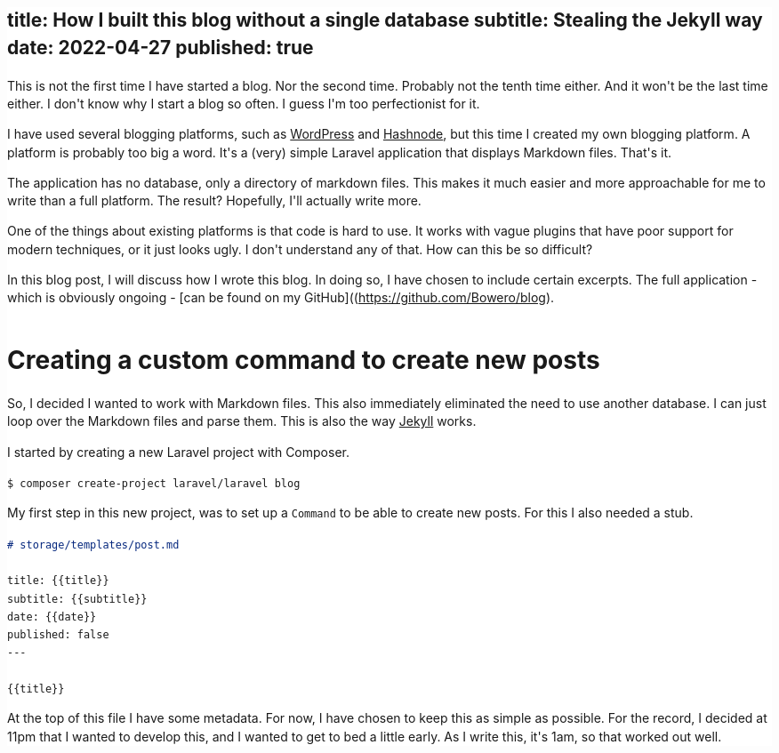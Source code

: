 title: How I built this blog without a single database
subtitle: Stealing the Jekyll way
date: 2022-04-27
published: true
---

This is not the first time I have started a blog. Nor the second time. Probably not the tenth time either. And it won't be the last time either. I don't know why I start a blog so often. I guess I'm too perfectionist for it.

I have used several blogging platforms, such as [WordPress](https://wordpress.com/) and [Hashnode](https://hashnode.com/), but this time I created my own blogging platform. A platform is probably too big a word. It's a (very) simple Laravel application that displays Markdown files. That's it.

The application has no database, only a directory of markdown files. This makes it much easier and more approachable for me to write than a full platform. The result? Hopefully, I'll actually write more.

One of the things about existing platforms is that code is hard to use. It works with vague plugins that have poor support for modern techniques, or it just looks ugly. I don't understand any of that. How can this be so difficult?

In this blog post, I will discuss how I wrote this blog. In doing so, I have chosen to include certain excerpts. The full application - which is obviously ongoing - [can be found on my GitHub]((https://github.com/Bowero/blog).

# Creating a custom command to create new posts
So, I decided I wanted to work with Markdown files. This also immediately eliminated the need to use another database. I can just loop over the Markdown files and parse them. This is also the way [Jekyll](https://jekyllrb.com/) works.

I started by creating a new Laravel project with Composer.

```bash
$ composer create-project laravel/laravel blog
```

My first step in this new project, was to set up a `Command` to be able to create new posts. For this I also needed a stub.

```markdown
# storage/templates/post.md

title: {{title}}
subtitle: {{subtitle}}
date: {{date}}
published: false
---

{{title}}
```

At the top of this file I have some metadata. For now, I have chosen to keep this as simple as possible. For the record, I decided at 11pm that I wanted to develop this, and I wanted to get to bed a little early. As I write this, it's 1am, so that worked out well.
